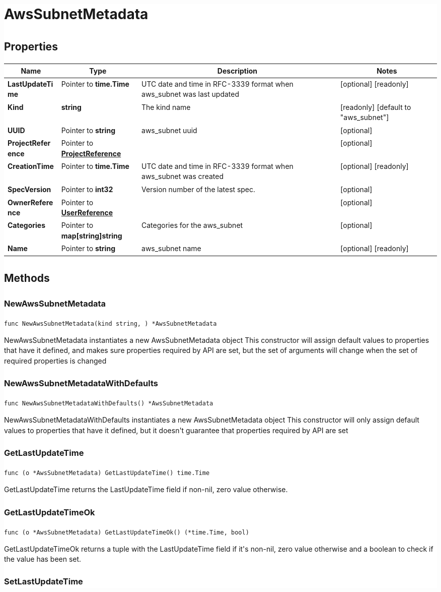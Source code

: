 # AwsSubnetMetadata

## Properties

Name | Type | Description | Notes
------------ | ------------- | ------------- | -------------
**LastUpdateTime** | Pointer to **time.Time** | UTC date and time in RFC-3339 format when aws_subnet was last updated  | [optional] [readonly] 
**Kind** | **string** | The kind name | [readonly] [default to "aws_subnet"]
**UUID** | Pointer to **string** | aws_subnet uuid | [optional] 
**ProjectReference** | Pointer to [**ProjectReference**](ProjectReference.md) |  | [optional] 
**CreationTime** | Pointer to **time.Time** | UTC date and time in RFC-3339 format when aws_subnet was created  | [optional] [readonly] 
**SpecVersion** | Pointer to **int32** | Version number of the latest spec. | [optional] 
**OwnerReference** | Pointer to [**UserReference**](UserReference.md) |  | [optional] 
**Categories** | Pointer to **map[string]string** | Categories for the aws_subnet | [optional] 
**Name** | Pointer to **string** | aws_subnet name | [optional] [readonly] 

## Methods

### NewAwsSubnetMetadata

`func NewAwsSubnetMetadata(kind string, ) *AwsSubnetMetadata`

NewAwsSubnetMetadata instantiates a new AwsSubnetMetadata object
This constructor will assign default values to properties that have it defined,
and makes sure properties required by API are set, but the set of arguments
will change when the set of required properties is changed

### NewAwsSubnetMetadataWithDefaults

`func NewAwsSubnetMetadataWithDefaults() *AwsSubnetMetadata`

NewAwsSubnetMetadataWithDefaults instantiates a new AwsSubnetMetadata object
This constructor will only assign default values to properties that have it defined,
but it doesn't guarantee that properties required by API are set

### GetLastUpdateTime

`func (o *AwsSubnetMetadata) GetLastUpdateTime() time.Time`

GetLastUpdateTime returns the LastUpdateTime field if non-nil, zero value otherwise.

### GetLastUpdateTimeOk

`func (o *AwsSubnetMetadata) GetLastUpdateTimeOk() (*time.Time, bool)`

GetLastUpdateTimeOk returns a tuple with the LastUpdateTime field if it's non-nil, zero value otherwise
and a boolean to check if the value has been set.

### SetLastUpdateTime
